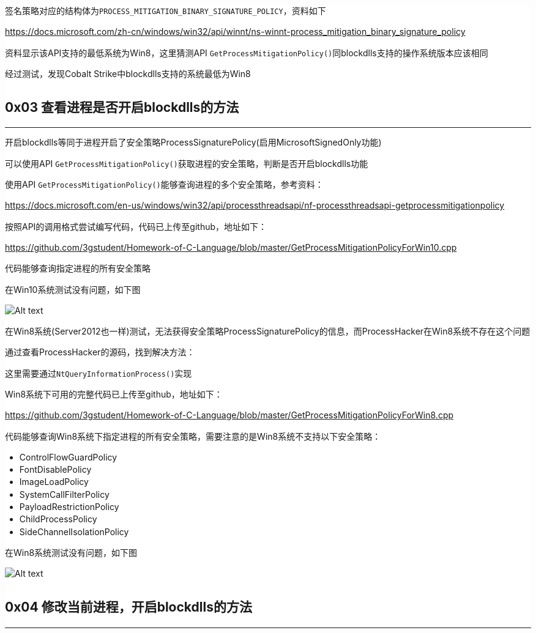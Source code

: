 签名策略对应的结构体为`PROCESS_MITIGATION_BINARY_SIGNATURE_POLICY`，资料如下

https://docs.microsoft.com/zh-cn/windows/win32/api/winnt/ns-winnt-process_mitigation_binary_signature_policy

资料显示该API支持的最低系统为Win8，这里猜测API `GetProcessMitigationPolicy()`同blockdlls支持的操作系统版本应该相同

经过测试，发现Cobalt Strike中blockdlls支持的系统最低为Win8

## 0x03 查看进程是否开启blockdlls的方法
---

开启blockdlls等同于进程开启了安全策略ProcessSignaturePolicy(启用MicrosoftSignedOnly功能)

可以使用API `GetProcessMitigationPolicy()`获取进程的安全策略，判断是否开启blockdlls功能

使用API `GetProcessMitigationPolicy()`能够查询进程的多个安全策略，参考资料：

https://docs.microsoft.com/en-us/windows/win32/api/processthreadsapi/nf-processthreadsapi-getprocessmitigationpolicy

按照API的调用格式尝试编写代码，代码已上传至github，地址如下：

https://github.com/3gstudent/Homework-of-C-Language/blob/master/GetProcessMitigationPolicyForWin10.cpp

代码能够查询指定进程的所有安全策略

在Win10系统测试没有问题，如下图

![Alt text](https://raw.githubusercontent.com/3gstudent/BlogPic/master/2019-11-25/2-3.png)

在Win8系统(Server2012也一样)测试，无法获得安全策略ProcessSignaturePolicy的信息，而ProcessHacker在Win8系统不存在这个问题

通过查看ProcessHacker的源码，找到解决方法：

这里需要通过`NtQueryInformationProcess()`实现

Win8系统下可用的完整代码已上传至github，地址如下：

https://github.com/3gstudent/Homework-of-C-Language/blob/master/GetProcessMitigationPolicyForWin8.cpp

代码能够查询Win8系统下指定进程的所有安全策略，需要注意的是Win8系统不支持以下安全策略：

- ControlFlowGuardPolicy
- FontDisablePolicy
- ImageLoadPolicy
- SystemCallFilterPolicy
- PayloadRestrictionPolicy
- ChildProcessPolicy
- SideChannelIsolationPolicy

在Win8系统测试没有问题，如下图

![Alt text](https://raw.githubusercontent.com/3gstudent/BlogPic/master/2019-11-25/2-4.png)

## 0x04 修改当前进程，开启blockdlls的方法
---
